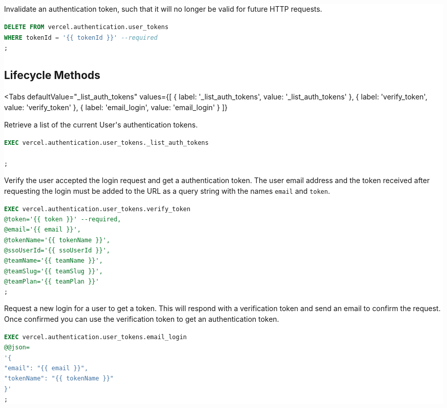 Invalidate an authentication token, such that it will no longer be valid for future HTTP requests.

```sql
DELETE FROM vercel.authentication.user_tokens
WHERE tokenId = '{{ tokenId }}' --required
;
```
</TabItem>
</Tabs>


## Lifecycle Methods

<Tabs
    defaultValue="_list_auth_tokens"
    values={[
        { label: '_list_auth_tokens', value: '_list_auth_tokens' },
        { label: 'verify_token', value: 'verify_token' },
        { label: 'email_login', value: 'email_login' }
    ]}
>
<TabItem value="_list_auth_tokens">

Retrieve a list of the current User's authentication tokens.

```sql
EXEC vercel.authentication.user_tokens._list_auth_tokens 

;
```
</TabItem>
<TabItem value="verify_token">

Verify the user accepted the login request and get a authentication token. The user email address and the token received after requesting the login must be added to the URL as a query string with the names `email` and `token`.

```sql
EXEC vercel.authentication.user_tokens.verify_token 
@token='{{ token }}' --required, 
@email='{{ email }}', 
@tokenName='{{ tokenName }}', 
@ssoUserId='{{ ssoUserId }}', 
@teamName='{{ teamName }}', 
@teamSlug='{{ teamSlug }}', 
@teamPlan='{{ teamPlan }}'
;
```
</TabItem>
<TabItem value="email_login">

Request a new login for a user to get a token. This will respond with a verification token and send an email to confirm the request. Once confirmed you can use the verification token to get an authentication token.

```sql
EXEC vercel.authentication.user_tokens.email_login 
@@json=
'{
"email": "{{ email }}", 
"tokenName": "{{ tokenName }}"
}'
;
```
</TabItem>
</Tabs>
